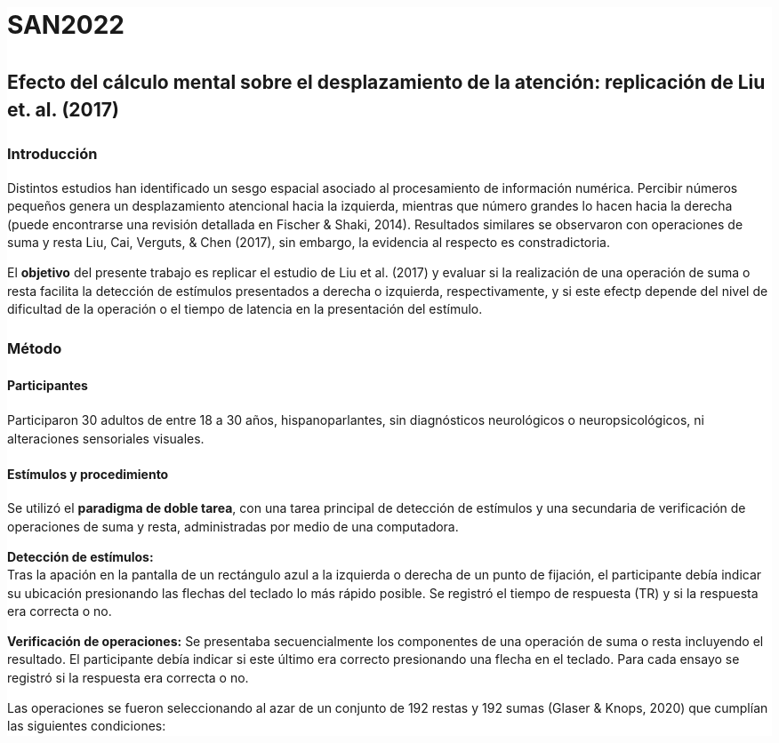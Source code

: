 # SAN2022

## Efecto del cálculo mental sobre el desplazamiento de la atención: replicación de Liu et. al. (2017)

### Introducción

Distintos estudios han identificado un sesgo espacial asociado al
procesamiento de información numérica. Percibir números pequeños genera
un desplazamiento atencional hacia la izquierda, mientras que número
grandes lo hacen hacia la derecha (puede encontrarse una revisión
detallada en Fischer & Shaki, 2014). Resultados similares se observaron
con operaciones de suma y resta Liu, Cai, Verguts, & Chen (2017), sin
embargo, la evidencia al respecto es constradictoria.

El **objetivo** del presente trabajo es replicar el estudio de Liu et
al. (2017) y evaluar si la realización de una operación de suma o resta
facilita la detección de estímulos presentados a derecha o izquierda,
respectivamente, y si este efectp depende del nivel de dificultad de la
operación o el tiempo de latencia en la presentación del estímulo.

### Método

#### Participantes

Participaron 30 adultos de entre 18 a 30 años, hispanoparlantes, sin
diagnósticos neurológicos o neuropsicológicos, ni alteraciones
sensoriales visuales.

#### Estímulos y procedimiento

Se utilizó el **paradigma de doble tarea**, con una tarea principal de
detección de estímulos y una secundaria de verificación de operaciones
de suma y resta, administradas por medio de una computadora.

**Detección de estímulos:**  
Tras la apación en la pantalla de un rectángulo azul a la izquierda o
derecha de un punto de fijación, el participante debía indicar su
ubicación presionando las flechas del teclado lo más rápido posible. Se
registró el tiempo de respuesta (TR) y si la respuesta era correcta o
no.

**Verificación de operaciones:** Se presentaba secuencialmente los
componentes de una operación de suma o resta incluyendo el resultado. El
participante debía indicar si este último era correcto presionando una
flecha en el teclado. Para cada ensayo se registró si la respuesta era
correcta o no.

Las operaciones se fueron seleccionando al azar de un conjunto de 192
restas y 192 sumas (Glaser & Knops, 2020) que cumplían las siguientes
condiciones:
